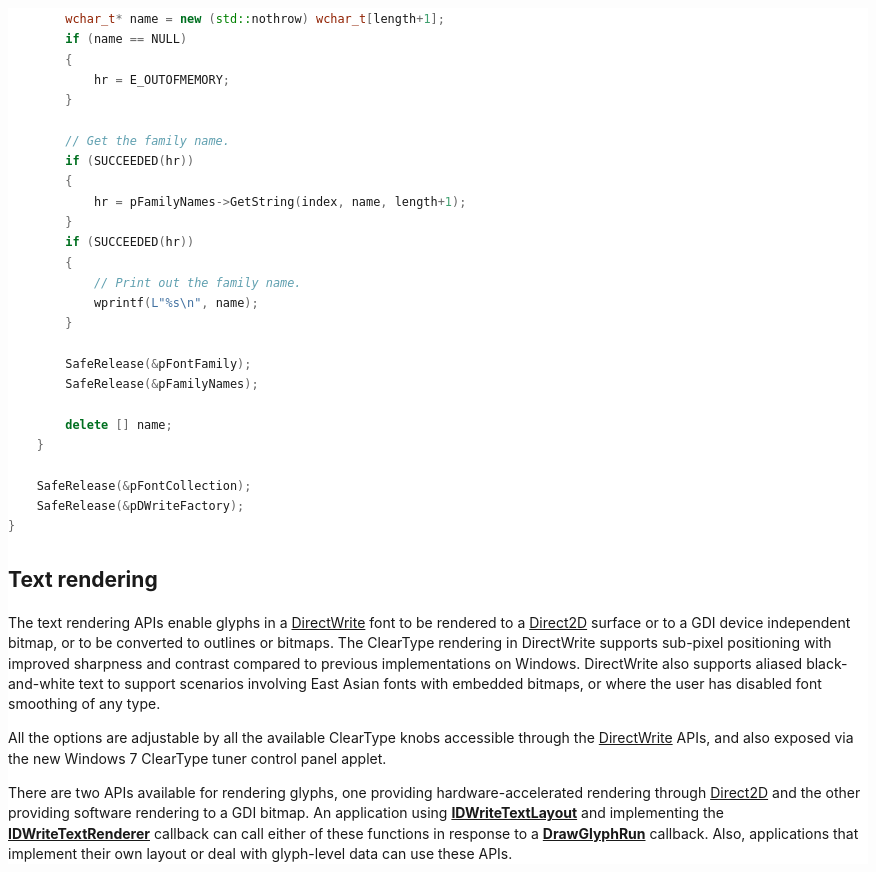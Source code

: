 ```C++
        wchar_t* name = new (std::nothrow) wchar_t[length+1];
        if (name == NULL)
        {
            hr = E_OUTOFMEMORY;
        }

        // Get the family name.
        if (SUCCEEDED(hr))
        {
            hr = pFamilyNames->GetString(index, name, length+1);
        }
        if (SUCCEEDED(hr))
        {
            // Print out the family name.
            wprintf(L"%s\n", name);
        }

        SafeRelease(&pFontFamily);
        SafeRelease(&pFamilyNames);

        delete [] name;
    }

    SafeRelease(&pFontCollection);
    SafeRelease(&pDWriteFactory);
}

```



## Text rendering

The text rendering APIs enable glyphs in a [DirectWrite](direct-write-portal.md) font to be rendered to a [Direct2D](https://msdn.microsoft.com/library/Dd370990(v=VS.85).aspx) surface or to a GDI device independent bitmap, or to be converted to outlines or bitmaps. The ClearType rendering in DirectWrite supports sub-pixel positioning with improved sharpness and contrast compared to previous implementations on Windows. DirectWrite also supports aliased black-and-white text to support scenarios involving East Asian fonts with embedded bitmaps, or where the user has disabled font smoothing of any type.

All the options are adjustable by all the available ClearType knobs accessible through the [DirectWrite](direct-write-portal.md) APIs, and also exposed via the new Windows 7 ClearType tuner control panel applet.

There are two APIs available for rendering glyphs, one providing hardware-accelerated rendering through [Direct2D](https://msdn.microsoft.com/library/Dd370990(v=VS.85).aspx) and the other providing software rendering to a GDI bitmap. An application using [**IDWriteTextLayout**](https://msdn.microsoft.com/library/Dd316718(v=VS.85).aspx) and implementing the [**IDWriteTextRenderer**](https://msdn.microsoft.com/library/Dd371523(v=VS.85).aspx) callback can call either of these functions in response to a [**DrawGlyphRun**](https://msdn.microsoft.com/library/Dd371526(v=VS.85).aspx) callback. Also, applications that implement their own layout or deal with glyph-level data can use these APIs.
